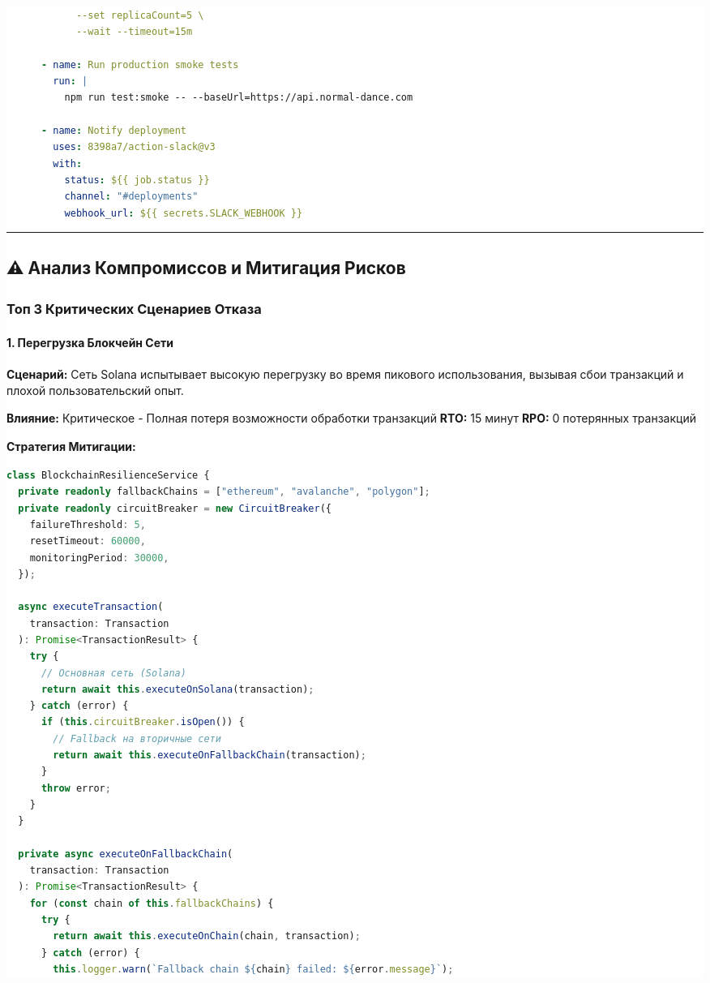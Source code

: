 ```yaml
            --set replicaCount=5 \
            --wait --timeout=15m

      - name: Run production smoke tests
        run: |
          npm run test:smoke -- --baseUrl=https://api.normal-dance.com

      - name: Notify deployment
        uses: 8398a7/action-slack@v3
        with:
          status: ${{ job.status }}
          channel: "#deployments"
          webhook_url: ${{ secrets.SLACK_WEBHOOK }}
```

---

## ⚠️ **Анализ Компромиссов и Митигация Рисков**

### **Топ 3 Критических Сценариев Отказа**

#### **1. Перегрузка Блокчейн Сети**

**Сценарий:** Сеть Solana испытывает высокую перегрузку во время пикового использования, вызывая сбои транзакций и плохой пользовательский опыт.

**Влияние:** Критическое - Полная потеря возможности обработки транзакций
**RTO:** 15 минут
**RPO:** 0 потерянных транзакций

**Стратегия Митигации:**

```typescript
class BlockchainResilienceService {
  private readonly fallbackChains = ["ethereum", "avalanche", "polygon"];
  private readonly circuitBreaker = new CircuitBreaker({
    failureThreshold: 5,
    resetTimeout: 60000,
    monitoringPeriod: 30000,
  });

  async executeTransaction(
    transaction: Transaction
  ): Promise<TransactionResult> {
    try {
      // Основная сеть (Solana)
      return await this.executeOnSolana(transaction);
    } catch (error) {
      if (this.circuitBreaker.isOpen()) {
        // Fallback на вторичные сети
        return await this.executeOnFallbackChain(transaction);
      }
      throw error;
    }
  }

  private async executeOnFallbackChain(
    transaction: Transaction
  ): Promise<TransactionResult> {
    for (const chain of this.fallbackChains) {
      try {
        return await this.executeOnChain(chain, transaction);
      } catch (error) {
        this.logger.warn(`Fallback chain ${chain} failed: ${error.message}`);
```